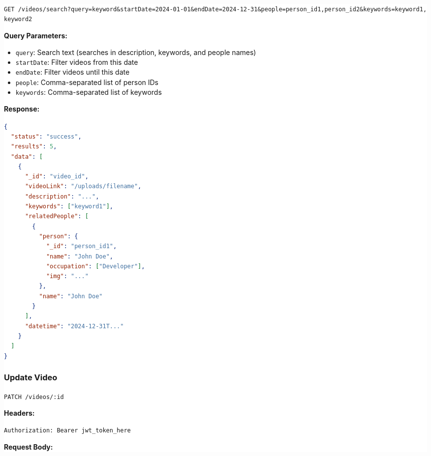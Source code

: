 ```http
GET /videos/search?query=keyword&startDate=2024-01-01&endDate=2024-12-31&people=person_id1,person_id2&keywords=keyword1,keyword2
```

**Query Parameters:**

- `query`: Search text (searches in description, keywords, and people names)
- `startDate`: Filter videos from this date
- `endDate`: Filter videos until this date
- `people`: Comma-separated list of person IDs
- `keywords`: Comma-separated list of keywords

**Response:**

```json
{
  "status": "success",
  "results": 5,
  "data": [
    {
      "_id": "video_id",
      "videoLink": "/uploads/filename",
      "description": "...",
      "keywords": ["keyword1"],
      "relatedPeople": [
        {
          "person": {
            "_id": "person_id1",
            "name": "John Doe",
            "occupation": ["Developer"],
            "img": "..."
          },
          "name": "John Doe"
        }
      ],
      "datetime": "2024-12-31T..."
    }
  ]
}
```

### Update Video

```http
PATCH /videos/:id
```

**Headers:**

```
Authorization: Bearer jwt_token_here
```

**Request Body:**
